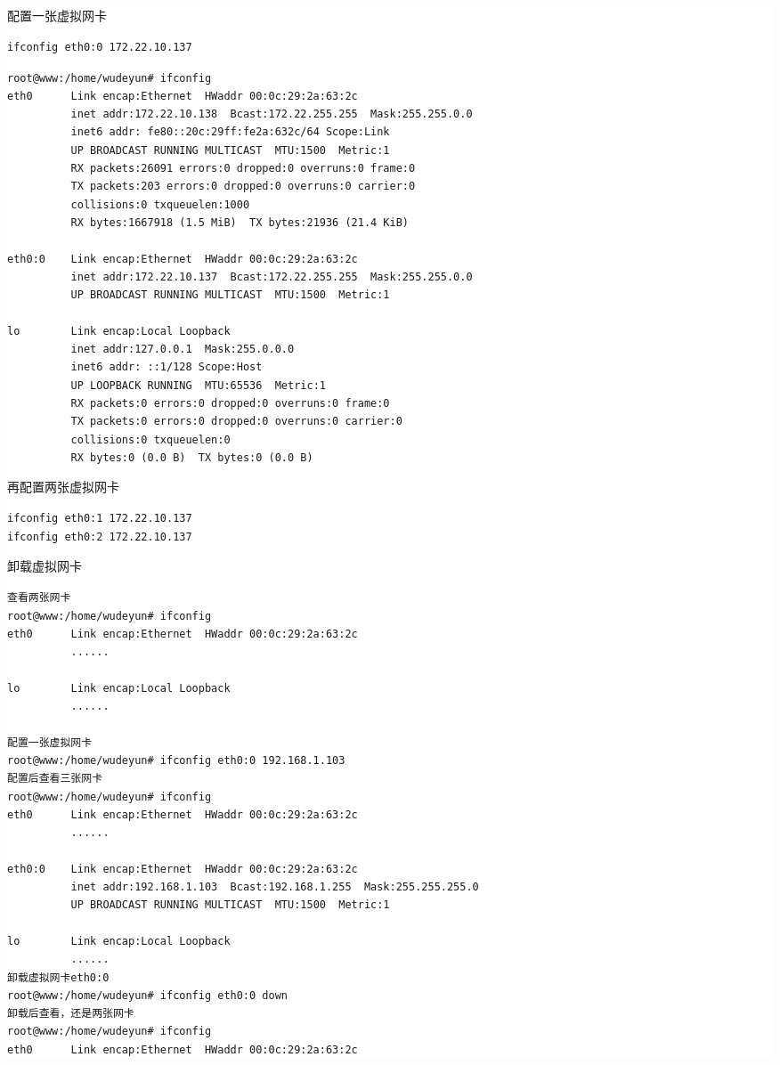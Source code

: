 配置一张虚拟网卡

```sh
ifconfig eth0:0 172.22.10.137
```

```
root@www:/home/wudeyun# ifconfig
eth0      Link encap:Ethernet  HWaddr 00:0c:29:2a:63:2c  
          inet addr:172.22.10.138  Bcast:172.22.255.255  Mask:255.255.0.0
          inet6 addr: fe80::20c:29ff:fe2a:632c/64 Scope:Link
          UP BROADCAST RUNNING MULTICAST  MTU:1500  Metric:1
          RX packets:26091 errors:0 dropped:0 overruns:0 frame:0
          TX packets:203 errors:0 dropped:0 overruns:0 carrier:0
          collisions:0 txqueuelen:1000 
          RX bytes:1667918 (1.5 MiB)  TX bytes:21936 (21.4 KiB)

eth0:0    Link encap:Ethernet  HWaddr 00:0c:29:2a:63:2c  
          inet addr:172.22.10.137  Bcast:172.22.255.255  Mask:255.255.0.0
          UP BROADCAST RUNNING MULTICAST  MTU:1500  Metric:1

lo        Link encap:Local Loopback  
          inet addr:127.0.0.1  Mask:255.0.0.0
          inet6 addr: ::1/128 Scope:Host
          UP LOOPBACK RUNNING  MTU:65536  Metric:1
          RX packets:0 errors:0 dropped:0 overruns:0 frame:0
          TX packets:0 errors:0 dropped:0 overruns:0 carrier:0
          collisions:0 txqueuelen:0 
          RX bytes:0 (0.0 B)  TX bytes:0 (0.0 B)

```

再配置两张虚拟网卡

```sh
ifconfig eth0:1 172.22.10.137
ifconfig eth0:2 172.22.10.137
```

卸载虚拟网卡

```
查看两张网卡
root@www:/home/wudeyun# ifconfig
eth0      Link encap:Ethernet  HWaddr 00:0c:29:2a:63:2c  
          ......

lo        Link encap:Local Loopback  
          ......

配置一张虚拟网卡
root@www:/home/wudeyun# ifconfig eth0:0 192.168.1.103
配置后查看三张网卡
root@www:/home/wudeyun# ifconfig
eth0      Link encap:Ethernet  HWaddr 00:0c:29:2a:63:2c  
          ......

eth0:0    Link encap:Ethernet  HWaddr 00:0c:29:2a:63:2c  
          inet addr:192.168.1.103  Bcast:192.168.1.255  Mask:255.255.255.0
          UP BROADCAST RUNNING MULTICAST  MTU:1500  Metric:1

lo        Link encap:Local Loopback  
          ......
卸载虚拟网卡eth0:0
root@www:/home/wudeyun# ifconfig eth0:0 down
卸载后查看，还是两张网卡
root@www:/home/wudeyun# ifconfig
eth0      Link encap:Ethernet  HWaddr 00:0c:29:2a:63:2c  
```